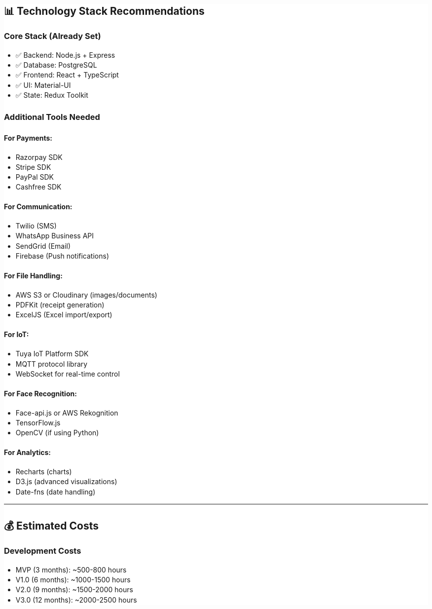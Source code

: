 
## 📊 Technology Stack Recommendations

### **Core Stack** (Already Set)
- ✅ Backend: Node.js + Express
- ✅ Database: PostgreSQL
- ✅ Frontend: React + TypeScript
- ✅ UI: Material-UI
- ✅ State: Redux Toolkit

### **Additional Tools Needed**

#### For Payments:
- Razorpay SDK
- Stripe SDK
- PayPal SDK
- Cashfree SDK

#### For Communication:
- Twilio (SMS)
- WhatsApp Business API
- SendGrid (Email)
- Firebase (Push notifications)

#### For File Handling:
- AWS S3 or Cloudinary (images/documents)
- PDFKit (receipt generation)
- ExcelJS (Excel import/export)

#### For IoT:
- Tuya IoT Platform SDK
- MQTT protocol library
- WebSocket for real-time control

#### For Face Recognition:
- Face-api.js or AWS Rekognition
- TensorFlow.js
- OpenCV (if using Python)

#### For Analytics:
- Recharts (charts)
- D3.js (advanced visualizations)
- Date-fns (date handling)

---

## 💰 Estimated Costs

### Development Costs
- MVP (3 months): ~500-800 hours
- V1.0 (6 months): ~1000-1500 hours
- V2.0 (9 months): ~1500-2000 hours
- V3.0 (12 months): ~2000-2500 hours
